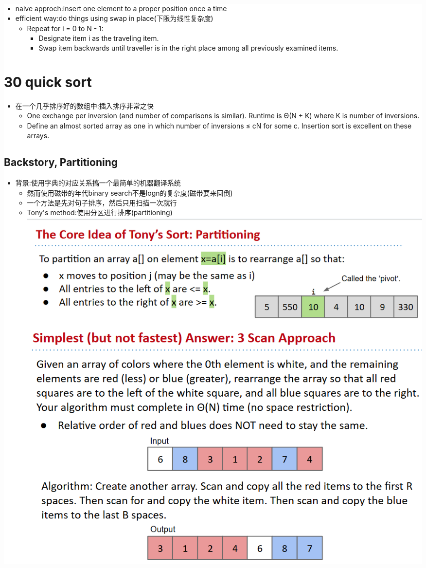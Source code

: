 - naive approch:insert one element to a proper position once a time
- efficient way:do things using swap in place(下限为线性复杂度)
    - Repeat for i = 0 to N - 1:
        - Designate item i as the traveling item.
        - Swap item backwards until traveller is in the right place among all previously examined items.
# 30 quick sort
- 在一个几乎排序好的数组中:插入排序非常之快
	- One exchange per inversion (and number of comparisons is similar). Runtime is Θ(N + K) where K is number of inversions.
	- Define an almost sorted array as one in which number of inversions ≤ cN for some c. Insertion sort is excellent on these arrays.
## Backstory, Partitioning
- 背景:使用字典的对应关系搞一个最简单的机器翻译系统
	- 然而使用磁带的年代binary search不是logn的复杂度(磁带要来回倒)
	- 一个方法是先对句子排序，然后只用扫描一次就行
	- Tony's method:使用分区进行排序(partitioning)
	 ![10b2fabfce71cd052e2606825366ee81.png](../_resources/10b2fabfce71cd052e2606825366ee81.png)
![040590266005a49ad90d7411c9f191b4.png](../_resources/040590266005a49ad90d7411c9f191b4.png)
